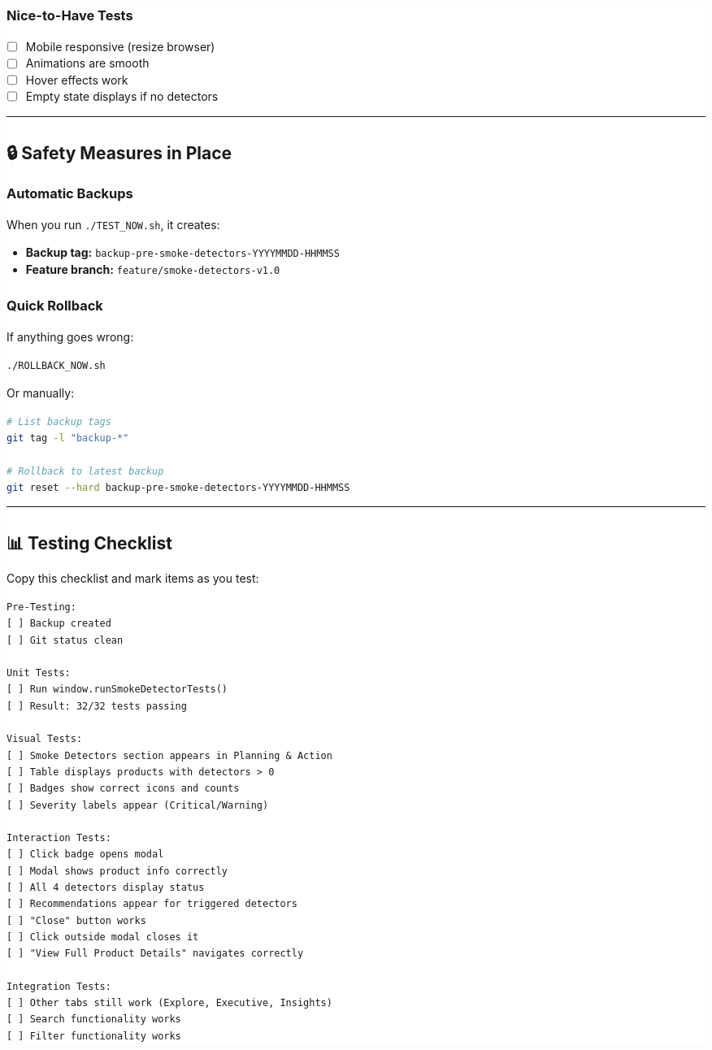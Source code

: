 ### Nice-to-Have Tests
- [ ] Mobile responsive (resize browser)
- [ ] Animations are smooth
- [ ] Hover effects work
- [ ] Empty state displays if no detectors

---

## 🔒 Safety Measures in Place

### Automatic Backups
When you run `./TEST_NOW.sh`, it creates:
- **Backup tag:** `backup-pre-smoke-detectors-YYYYMMDD-HHMMSS`
- **Feature branch:** `feature/smoke-detectors-v1.0`

### Quick Rollback
If anything goes wrong:
```bash
./ROLLBACK_NOW.sh
```

Or manually:
```bash
# List backup tags
git tag -l "backup-*"

# Rollback to latest backup
git reset --hard backup-pre-smoke-detectors-YYYYMMDD-HHMMSS
```

---

## 📊 Testing Checklist

Copy this checklist and mark items as you test:

```
Pre-Testing:
[ ] Backup created
[ ] Git status clean

Unit Tests:
[ ] Run window.runSmokeDetectorTests()
[ ] Result: 32/32 tests passing

Visual Tests:
[ ] Smoke Detectors section appears in Planning & Action
[ ] Table displays products with detectors > 0
[ ] Badges show correct icons and counts
[ ] Severity labels appear (Critical/Warning)

Interaction Tests:
[ ] Click badge opens modal
[ ] Modal shows product info correctly
[ ] All 4 detectors display status
[ ] Recommendations appear for triggered detectors
[ ] "Close" button works
[ ] Click outside modal closes it
[ ] "View Full Product Details" navigates correctly

Integration Tests:
[ ] Other tabs still work (Explore, Executive, Insights)
[ ] Search functionality works
[ ] Filter functionality works
```